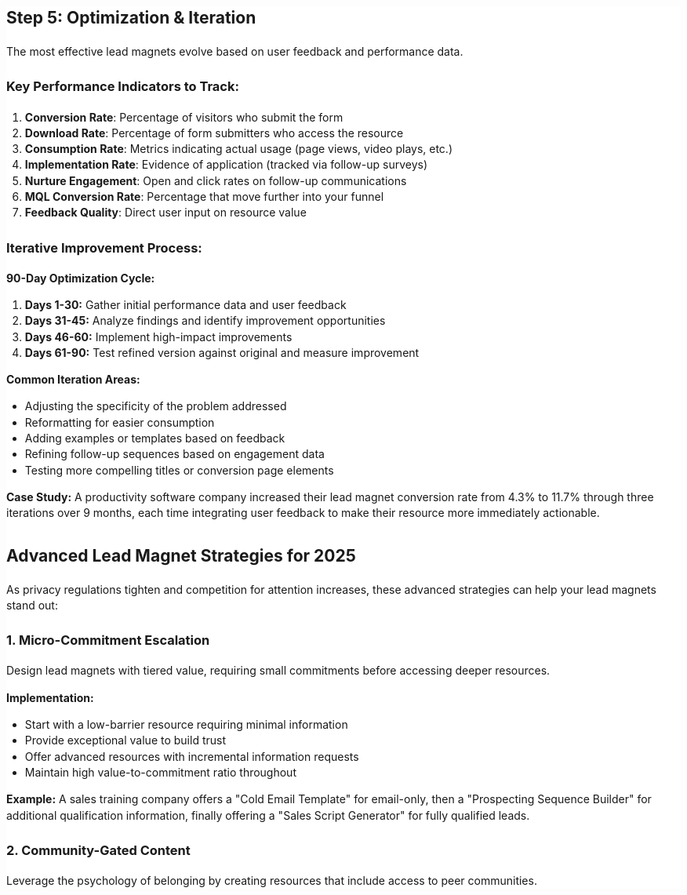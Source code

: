 ## Step 5: Optimization & Iteration

The most effective lead magnets evolve based on user feedback and performance data.

### Key Performance Indicators to Track:

1. **Conversion Rate**: Percentage of visitors who submit the form
2. **Download Rate**: Percentage of form submitters who access the resource
3. **Consumption Rate**: Metrics indicating actual usage (page views, video plays, etc.)
4. **Implementation Rate**: Evidence of application (tracked via follow-up surveys)
5. **Nurture Engagement**: Open and click rates on follow-up communications
6. **MQL Conversion Rate**: Percentage that move further into your funnel
7. **Feedback Quality**: Direct user input on resource value

### Iterative Improvement Process:

**90-Day Optimization Cycle:**
1. **Days 1-30:** Gather initial performance data and user feedback
2. **Days 31-45:** Analyze findings and identify improvement opportunities
3. **Days 46-60:** Implement high-impact improvements
4. **Days 61-90:** Test refined version against original and measure improvement

**Common Iteration Areas:**
- Adjusting the specificity of the problem addressed
- Reformatting for easier consumption
- Adding examples or templates based on feedback
- Refining follow-up sequences based on engagement data
- Testing more compelling titles or conversion page elements

**Case Study:** A productivity software company increased their lead magnet conversion rate from 4.3% to 11.7% through three iterations over 9 months, each time integrating user feedback to make their resource more immediately actionable.

## Advanced Lead Magnet Strategies for 2025

As privacy regulations tighten and competition for attention increases, these advanced strategies can help your lead magnets stand out:

### 1. Micro-Commitment Escalation
Design lead magnets with tiered value, requiring small commitments before accessing deeper resources.

**Implementation:**
- Start with a low-barrier resource requiring minimal information
- Provide exceptional value to build trust
- Offer advanced resources with incremental information requests
- Maintain high value-to-commitment ratio throughout

**Example:** A sales training company offers a "Cold Email Template" for email-only, then a "Prospecting Sequence Builder" for additional qualification information, finally offering a "Sales Script Generator" for fully qualified leads.

### 2. Community-Gated Content
Leverage the psychology of belonging by creating resources that include access to peer communities.
